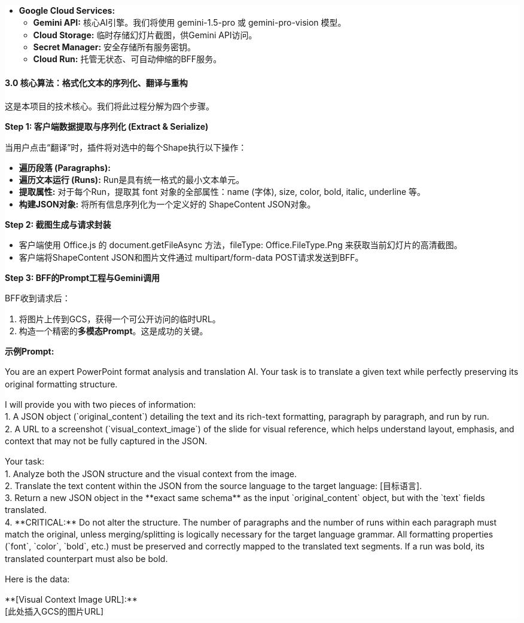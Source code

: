 * **Google Cloud Services:**  
  * **Gemini API:** 核心AI引擎。我们将使用 gemini-1.5-pro 或 gemini-pro-vision 模型。  
  * **Cloud Storage:** 临时存储幻灯片截图，供Gemini API访问。  
  * **Secret Manager:** 安全存储所有服务密钥。  
  * **Cloud Run:** 托管无状态、可自动伸缩的BFF服务。

#### **3.0 核心算法：格式化文本的序列化、翻译与重构**

这是本项目的技术核心。我们将此过程分解为四个步骤。

**Step 1: 客户端数据提取与序列化 (Extract & Serialize)**

当用户点击“翻译”时，插件将对选中的每个Shape执行以下操作：

* **遍历段落 (Paragraphs):**  
* **遍历文本运行 (Runs):** Run是具有统一格式的最小文本单元。  
* **提取属性:** 对于每个Run，提取其 font 对象的全部属性：name (字体), size, color, bold, italic, underline 等。  
* **构建JSON对象:** 将所有信息序列化为一个定义好的 ShapeContent JSON对象。

**Step 2: 截图生成与请求封装**

* 客户端使用 Office.js 的 document.getFileAsync 方法，fileType: Office.FileType.Png 来获取当前幻灯片的高清截图。  
* 客户端将ShapeContent JSON和图片文件通过 multipart/form-data POST请求发送到BFF。

**Step 3: BFF的Prompt工程与Gemini调用**

BFF收到请求后：

1. 将图片上传到GCS，获得一个可公开访问的临时URL。  
2. 构造一个精密的**多模态Prompt**。这是成功的关键。

**示例Prompt:**

You are an expert PowerPoint format analysis and translation AI. Your task is to translate a given text while perfectly preserving its original formatting structure.

I will provide you with two pieces of information:  
1\. A JSON object (\`original\_content\`) detailing the text and its rich-text formatting, paragraph by paragraph, and run by run.  
2\. A URL to a screenshot (\`visual\_context\_image\`) of the slide for visual reference, which helps understand layout, emphasis, and context that may not be fully captured in the JSON.

Your task:  
1\. Analyze both the JSON structure and the visual context from the image.  
2\. Translate the text content within the JSON from the source language to the target language: \[目标语言\].  
3\. Return a new JSON object in the \*\*exact same schema\*\* as the input \`original\_content\` object, but with the \`text\` fields translated.  
4\. \*\*CRITICAL:\*\* Do not alter the structure. The number of paragraphs and the number of runs within each paragraph must match the original, unless merging/splitting is logically necessary for the target language grammar. All formatting properties (\`font\`, \`color\`, \`bold\`, etc.) must be preserved and correctly mapped to the translated text segments. If a run was bold, its translated counterpart must also be bold.

Here is the data:

\*\*\[Visual Context Image URL\]:\*\*  
\[此处插入GCS的图片URL\]
